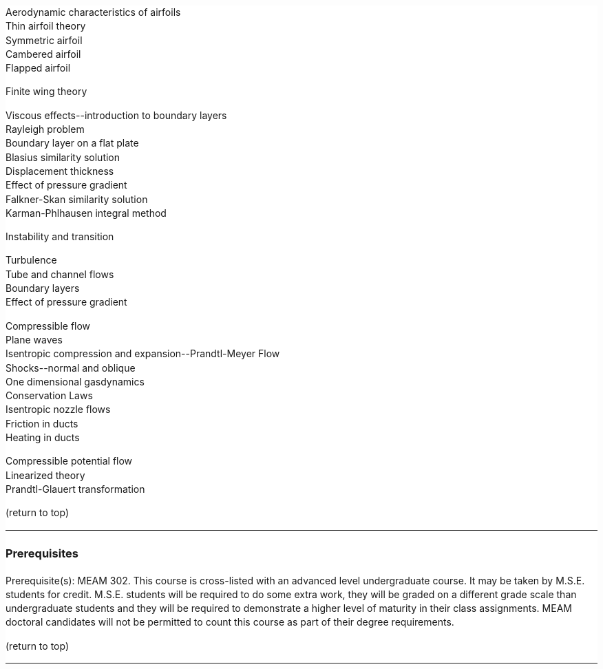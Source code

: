 Aerodynamic characteristics of airfoils  
    Thin airfoil theory   
    Symmetric airfoil   
    Cambered airfoil   
    Flapped airfoil 

Finite wing theory

Viscous effects--introduction to boundary layers  
    Rayleigh problem   
    Boundary layer on a flat plate   
        Blasius similarity solution   
        Displacement thickness   
    Effect of pressure gradient   
    Falkner-Skan similarity solution   
    Karman-Phlhausen integral method 

Instability and transition

Turbulence  
    Tube and channel flows   
    Boundary layers   
    Effect of pressure gradient 

Compressible flow  
    Plane waves   
    Isentropic compression and expansion--Prandtl-Meyer Flow   
    Shocks--normal and oblique   
    One dimensional gasdynamics   
        Conservation Laws   
        Isentropic nozzle flows   
        Friction in ducts   
        Heating in ducts 

Compressible potential flow  
    Linearized theory   
    Prandtl-Glauert transformation 

(return to top)

* * *

###  Prerequisites

Prerequisite(s): MEAM 302. This course is cross-listed with an advanced level
undergraduate course. It may be taken by M.S.E. students for credit. M.S.E.
students will be required to do some extra work, they will be graded on a
different grade scale than undergraduate students and they will be required to
demonstrate a higher level of maturity in their class assignments. MEAM
doctoral candidates will not be permitted to count this course as part of
their degree requirements.

(return to top)

* * *
